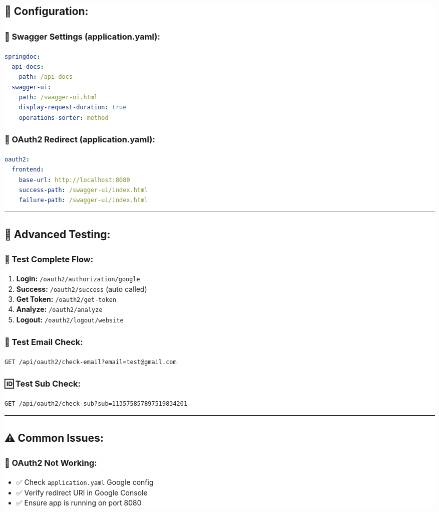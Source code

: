 
## 🔧 **Configuration:**

### **📂 Swagger Settings (application.yaml):**
```yaml
springdoc:
  api-docs:
    path: /api-docs
  swagger-ui:
    path: /swagger-ui.html
    display-request-duration: true
    operations-sorter: method
```

### **📂 OAuth2 Redirect (application.yaml):**
```yaml
oauth2:
  frontend:
    base-url: http://localhost:8080
    success-path: /swagger-ui/index.html
    failure-path: /swagger-ui/index.html
```

---

## 🚀 **Advanced Testing:**

### **🔄 Test Complete Flow:**
1. **Login:** `/oauth2/authorization/google`
2. **Success:** `/oauth2/success` (auto called)
3. **Get Token:** `/oauth2/get-token`
4. **Analyze:** `/oauth2/analyze`
5. **Logout:** `/oauth2/logout/website`

### **📧 Test Email Check:**
```http
GET /api/oauth2/check-email?email=test@gmail.com
```

### **🆔 Test Sub Check:**
```http
GET /api/oauth2/check-sub?sub=113575857897519834201
```

---

## ⚠️ **Common Issues:**

### **🔧 OAuth2 Not Working:**
- ✅ Check `application.yaml` Google config
- ✅ Verify redirect URI in Google Console
- ✅ Ensure app is running on port 8080
